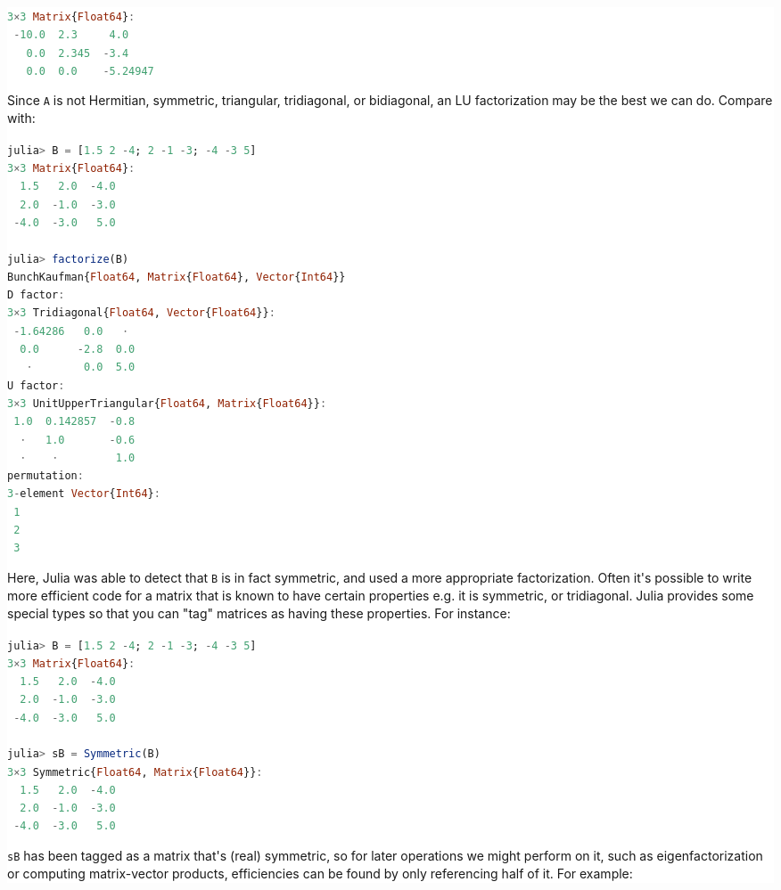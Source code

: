 ```julia
3×3 Matrix{Float64}:
 -10.0  2.3     4.0
   0.0  2.345  -3.4
   0.0  0.0    -5.24947
```
Since `A` is not Hermitian, symmetric, triangular, tridiagonal, or bidiagonal, an LU factorization may be the best we can do. Compare with:


```julia
julia> B = [1.5 2 -4; 2 -1 -3; -4 -3 5]
3×3 Matrix{Float64}:
  1.5   2.0  -4.0
  2.0  -1.0  -3.0
 -4.0  -3.0   5.0

julia> factorize(B)
BunchKaufman{Float64, Matrix{Float64}, Vector{Int64}}
D factor:
3×3 Tridiagonal{Float64, Vector{Float64}}:
 -1.64286   0.0   ⋅
  0.0      -2.8  0.0
   ⋅        0.0  5.0
U factor:
3×3 UnitUpperTriangular{Float64, Matrix{Float64}}:
 1.0  0.142857  -0.8
  ⋅   1.0       -0.6
  ⋅    ⋅         1.0
permutation:
3-element Vector{Int64}:
 1
 2
 3
```
Here, Julia was able to detect that `B` is in fact symmetric, and used a more appropriate factorization. Often it's possible to write more efficient code for a matrix that is known to have certain properties e.g. it is symmetric, or tridiagonal. Julia provides some special types so that you can "tag" matrices as having these properties. For instance:


```julia
julia> B = [1.5 2 -4; 2 -1 -3; -4 -3 5]
3×3 Matrix{Float64}:
  1.5   2.0  -4.0
  2.0  -1.0  -3.0
 -4.0  -3.0   5.0

julia> sB = Symmetric(B)
3×3 Symmetric{Float64, Matrix{Float64}}:
  1.5   2.0  -4.0
  2.0  -1.0  -3.0
 -4.0  -3.0   5.0
```
`sB` has been tagged as a matrix that's (real) symmetric, so for later operations we might perform on it, such as eigenfactorization or computing matrix-vector products, efficiencies can be found by only referencing half of it. For example:
